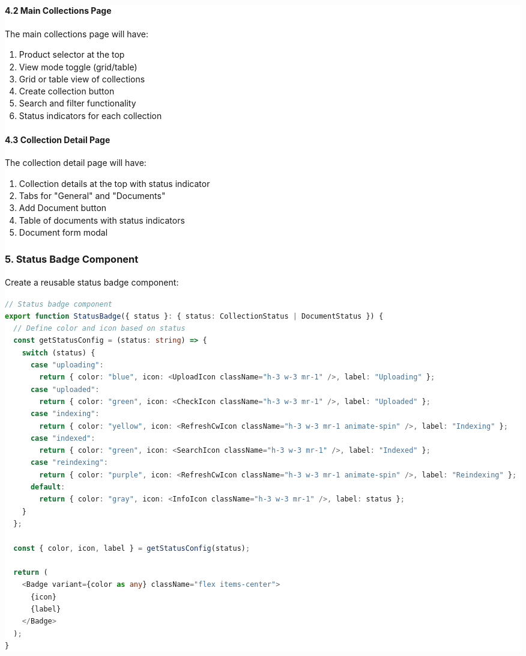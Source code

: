 #### 4.2 Main Collections Page

The main collections page will have:

1. Product selector at the top
2. View mode toggle (grid/table)
3. Grid or table view of collections
4. Create collection button
5. Search and filter functionality
6. Status indicators for each collection

#### 4.3 Collection Detail Page

The collection detail page will have:

1. Collection details at the top with status indicator
2. Tabs for "General" and "Documents"
3. Add Document button
4. Table of documents with status indicators
5. Document form modal

### 5. Status Badge Component

Create a reusable status badge component:

```typescript
// Status badge component
export function StatusBadge({ status }: { status: CollectionStatus | DocumentStatus }) {
  // Define color and icon based on status
  const getStatusConfig = (status: string) => {
    switch (status) {
      case "uploading":
        return { color: "blue", icon: <UploadIcon className="h-3 w-3 mr-1" />, label: "Uploading" };
      case "uploaded":
        return { color: "green", icon: <CheckIcon className="h-3 w-3 mr-1" />, label: "Uploaded" };
      case "indexing":
        return { color: "yellow", icon: <RefreshCwIcon className="h-3 w-3 mr-1 animate-spin" />, label: "Indexing" };
      case "indexed":
        return { color: "green", icon: <SearchIcon className="h-3 w-3 mr-1" />, label: "Indexed" };
      case "reindexing":
        return { color: "purple", icon: <RefreshCwIcon className="h-3 w-3 mr-1 animate-spin" />, label: "Reindexing" };
      default:
        return { color: "gray", icon: <InfoIcon className="h-3 w-3 mr-1" />, label: status };
    }
  };

  const { color, icon, label } = getStatusConfig(status);

  return (
    <Badge variant={color as any} className="flex items-center">
      {icon}
      {label}
    </Badge>
  );
}
```
